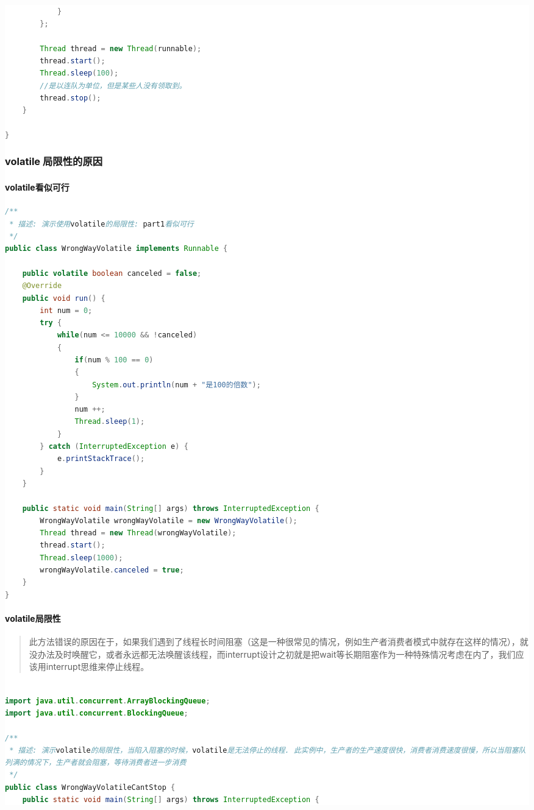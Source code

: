 ```java
            }
        };

        Thread thread = new Thread(runnable);
        thread.start();
        Thread.sleep(100);
        //是以连队为单位，但是某些人没有领取到。
        thread.stop();
    }

}
```
### volatile 局限性的原因
#### volatile看似可行
```java
/**
 * 描述: 演示使用volatile的局限性: part1看似可行
 */
public class WrongWayVolatile implements Runnable {

    public volatile boolean canceled = false;
    @Override
    public void run() {
        int num = 0;
        try {
            while(num <= 10000 && !canceled)
            {
                if(num % 100 == 0)
                {
                    System.out.println(num + "是100的倍数");
                }
                num ++;
                Thread.sleep(1);
            }
        } catch (InterruptedException e) {
            e.printStackTrace();
        }
    }

    public static void main(String[] args) throws InterruptedException {
        WrongWayVolatile wrongWayVolatile = new WrongWayVolatile();
        Thread thread = new Thread(wrongWayVolatile);
        thread.start();
        Thread.sleep(1000);
        wrongWayVolatile.canceled = true;
    }
}
```
#### volatile局限性
> 此方法错误的原因在于，如果我们遇到了线程长时间阻塞（这是一种很常见的情况，例如生产者消费者模式中就存在这样的情况），就没办法及时唤醒它，或者永远都无法唤醒该线程，而interrupt设计之初就是把wait等长期阻塞作为一种特殊情况考虑在内了，我们应该用interrupt思维来停止线程。
```java

import java.util.concurrent.ArrayBlockingQueue;
import java.util.concurrent.BlockingQueue;

/**
 * 描述: 演示volatile的局限性，当陷入阻塞的时候，volatile是无法停止的线程. 此实例中，生产者的生产速度很快，消费者消费速度很慢，所以当阻塞队列满的情况下，生产者就会阻塞，等待消费者进一步消费
 */
public class WrongWayVolatileCantStop {
    public static void main(String[] args) throws InterruptedException {
```